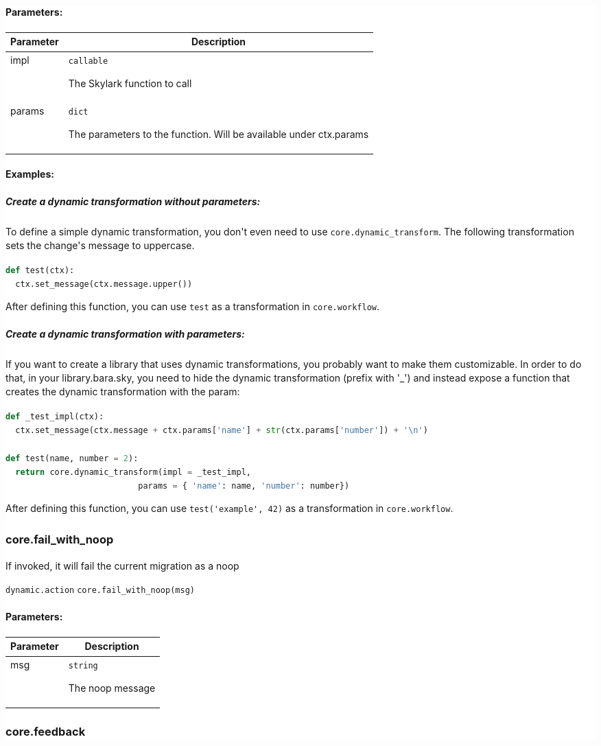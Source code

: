 #### Parameters:

Parameter | Description
--------- | -----------
impl | `callable`<br><p>The Skylark function to call</p>
params | `dict`<br><p>The parameters to the function. Will be available under ctx.params</p>


#### Examples:


##### Create a dynamic transformation without parameters:

To define a simple dynamic transformation, you don't even need to use `core.dynamic_transform`. The following transformation sets the change's message to uppercase.

```python
def test(ctx):
  ctx.set_message(ctx.message.upper())
```

After defining this function, you can use `test` as a transformation in `core.workflow`.


##### Create a dynamic transformation with parameters:

If you want to create a library that uses dynamic transformations, you probably want to make them customizable. In order to do that, in your library.bara.sky, you need to hide the dynamic transformation (prefix with '\_') and instead expose a function that creates the dynamic transformation with the param:

```python
def _test_impl(ctx):
  ctx.set_message(ctx.message + ctx.params['name'] + str(ctx.params['number']) + '\n')

def test(name, number = 2):
  return core.dynamic_transform(impl = _test_impl,
                           params = { 'name': name, 'number': number})
```

After defining this function, you can use `test('example', 42)` as a transformation in `core.workflow`.


<a id="core.fail_with_noop" aria-hidden="true"></a>
### core.fail_with_noop

If invoked, it will fail the current migration as a noop

`dynamic.action` `core.fail_with_noop(msg)`


#### Parameters:

Parameter | Description
--------- | -----------
msg | `string`<br><p>The noop message</p>

<a id="core.feedback" aria-hidden="true"></a>
### core.feedback
